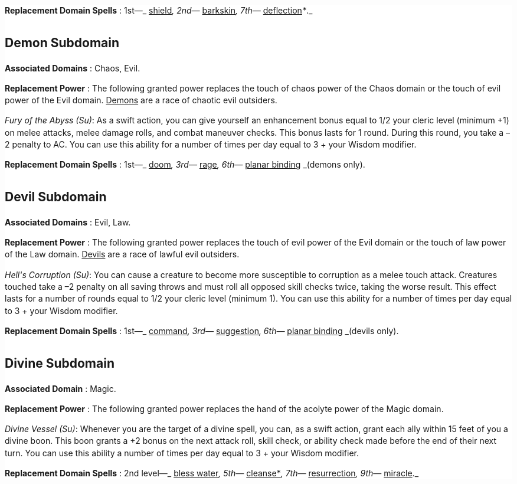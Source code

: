 **Replacement Domain Spells** : 1st—_ [shield](../../spells/shield.html#_shield)_, 2nd—_ [barkskin](../../spells/barkskin.html#_barkskin)_, 7th—_ [deflection](../spells/deflection.html#_deflection-)_\*_._

## Demon Subdomain

**Associated Domains** : Chaos, Evil.

**Replacement Power** : The following granted power replaces the touch of chaos power of the Chaos domain or the touch of evil power of the Evil domain. [Demons](../../monsters/demon.html) are a race of chaotic evil outsiders.

_Fury of the Abyss (Su)_: As a swift action, you can give yourself an enhancement bonus equal to 1/2 your cleric level (minimum +1) on melee attacks, melee damage rolls, and combat maneuver checks. This bonus lasts for 1 round. During this round, you take a –2 penalty to AC. You can use this ability for a number of times per day equal to 3 + your Wisdom modifier.

**Replacement Domain Spells** : 1st—_ [doom](../../spells/doom.html#_doom)_, 3rd—_ [rage](../../spells/rage.html#_rage)_, 6th—_ [planar binding](../../spells/planarBinding.html#_planar-binding) _(demons only).

## Devil Subdomain

**Associated Domains** : Evil, Law.

**Replacement Power** : The following granted power replaces the touch of evil power of the Evil domain or the touch of law power of the Law domain. [Devils](../../monsters/devil.html) are a race of lawful evil outsiders.

_Hell's Corruption (Su)_: You can cause a creature to become more susceptible to corruption as a melee touch attack. Creatures touched take a –2 penalty on all saving throws and must roll all opposed skill checks twice, taking the worse result. This effect lasts for a number of rounds equal to 1/2 your cleric level (minimum 1). You can use this ability for a number of times per day equal to 3 + your Wisdom modifier.

**Replacement Domain Spells** : 1st—_ [command](../../spells/command.html#_command)_, 3rd—_ [suggestion](../../spells/suggestion.html#_suggestion)_, 6th—_ [planar binding](../../spells/planarBinding.html#_planar-binding) _(devils only).

## Divine Subdomain

**Associated Domain** : Magic.

**Replacement Power** : The following granted power replaces the hand of the acolyte power of the Magic domain.

_Divine Vessel (Su)_: Whenever you are the target of a divine spell, you can, as a swift action, grant each ally within 15 feet of you a divine boon. This boon grants a +2 bonus on the next attack roll, skill check, or ability check made before the end of their next turn. You can use this ability a number of times per day equal to 3 + your Wisdom modifier.

**Replacement Domain Spells** : 2nd level—_ [bless water](../../spells/blessWater.html#_bless-water)_, 5th—_ [cleanse\*](../spells/cleanse.html#_cleanse)_, 7th—_ [resurrection](../../spells/resurrection.html#_resurrection)_, 9th_— [miracle](../../spells/miracle.html#_miracle)._
